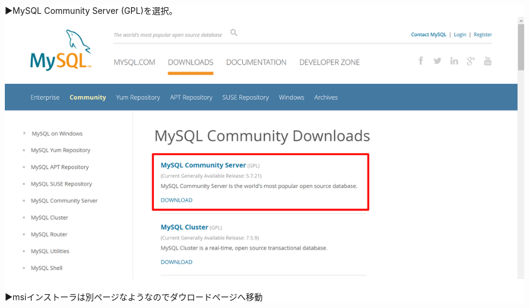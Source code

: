 ▶MySQL Community Server (GPL)を選択。  
![](image/download.MySQLCE.step002.png)

▶msiインストーラは別ページなようなのでダウロードページへ移動  